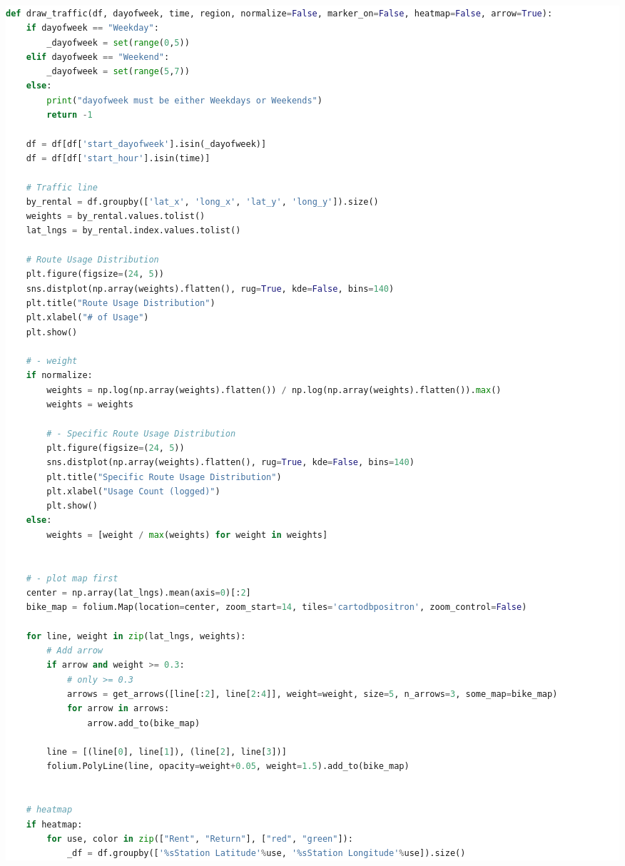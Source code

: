 
```python
def draw_traffic(df, dayofweek, time, region, normalize=False, marker_on=False, heatmap=False, arrow=True):
    if dayofweek == "Weekday":
        _dayofweek = set(range(0,5))
    elif dayofweek == "Weekend":
        _dayofweek = set(range(5,7))
    else:
        print("dayofweek must be either Weekdays or Weekends")
        return -1
    
    df = df[df['start_dayofweek'].isin(_dayofweek)]
    df = df[df['start_hour'].isin(time)]
    
    # Traffic line
    by_rental = df.groupby(['lat_x', 'long_x', 'lat_y', 'long_y']).size()
    weights = by_rental.values.tolist()
    lat_lngs = by_rental.index.values.tolist()
    
    # Route Usage Distribution
    plt.figure(figsize=(24, 5))
    sns.distplot(np.array(weights).flatten(), rug=True, kde=False, bins=140)
    plt.title("Route Usage Distribution")
    plt.xlabel("# of Usage")
    plt.show()
    
    # - weight
    if normalize:
        weights = np.log(np.array(weights).flatten()) / np.log(np.array(weights).flatten()).max()
        weights = weights
        
        # - Specific Route Usage Distribution
        plt.figure(figsize=(24, 5))
        sns.distplot(np.array(weights).flatten(), rug=True, kde=False, bins=140)
        plt.title("Specific Route Usage Distribution")
        plt.xlabel("Usage Count (logged)")
        plt.show()
    else:
        weights = [weight / max(weights) for weight in weights]
        
    
    # - plot map first
    center = np.array(lat_lngs).mean(axis=0)[:2]
    bike_map = folium.Map(location=center, zoom_start=14, tiles='cartodbpositron', zoom_control=False)
    
    for line, weight in zip(lat_lngs, weights):
        # Add arrow
        if arrow and weight >= 0.3:
            # only >= 0.3
            arrows = get_arrows([line[:2], line[2:4]], weight=weight, size=5, n_arrows=3, some_map=bike_map)
            for arrow in arrows:
                arrow.add_to(bike_map)
        
        line = [(line[0], line[1]), (line[2], line[3])]
        folium.PolyLine(line, opacity=weight+0.05, weight=1.5).add_to(bike_map)
        
    
    # heatmap 
    if heatmap:
        for use, color in zip(["Rent", "Return"], ["red", "green"]):
            _df = df.groupby(['%sStation Latitude'%use, '%sStation Longitude'%use]).size()
```
